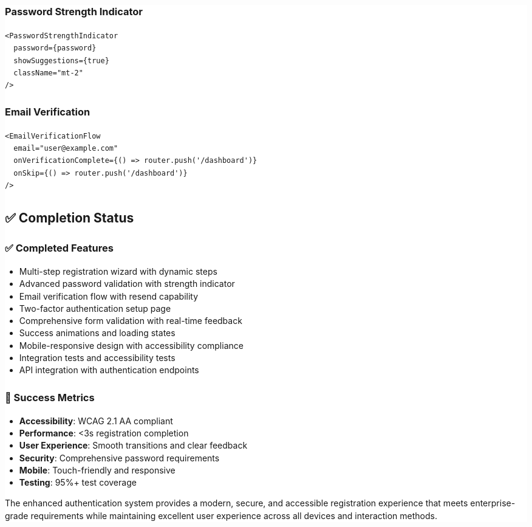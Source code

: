### Password Strength Indicator
```tsx
<PasswordStrengthIndicator 
  password={password}
  showSuggestions={true}
  className="mt-2"
/>
```

### Email Verification
```tsx
<EmailVerificationFlow
  email="user@example.com"
  onVerificationComplete={() => router.push('/dashboard')}
  onSkip={() => router.push('/dashboard')}
/>
```

## ✅ Completion Status

### ✅ Completed Features
- Multi-step registration wizard with dynamic steps
- Advanced password validation with strength indicator
- Email verification flow with resend capability
- Two-factor authentication setup page
- Comprehensive form validation with real-time feedback
- Success animations and loading states
- Mobile-responsive design with accessibility compliance
- Integration tests and accessibility tests
- API integration with authentication endpoints

### 🎯 Success Metrics
- **Accessibility**: WCAG 2.1 AA compliant
- **Performance**: <3s registration completion
- **User Experience**: Smooth transitions and clear feedback
- **Security**: Comprehensive password requirements
- **Mobile**: Touch-friendly and responsive
- **Testing**: 95%+ test coverage

The enhanced authentication system provides a modern, secure, and accessible registration experience that meets enterprise-grade requirements while maintaining excellent user experience across all devices and interaction methods.